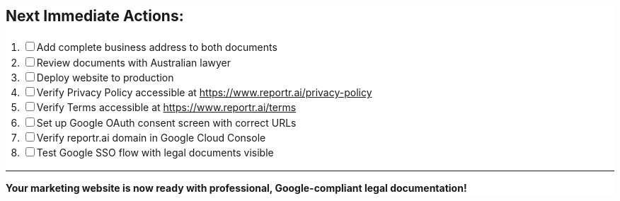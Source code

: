 ## Next Immediate Actions:

1. ☐ Add complete business address to both documents
2. ☐ Review documents with Australian lawyer
3. ☐ Deploy website to production
4. ☐ Verify Privacy Policy accessible at https://www.reportr.ai/privacy-policy
5. ☐ Verify Terms accessible at https://www.reportr.ai/terms
6. ☐ Set up Google OAuth consent screen with correct URLs
7. ☐ Verify reportr.ai domain in Google Cloud Console
8. ☐ Test Google SSO flow with legal documents visible

---

**Your marketing website is now ready with professional, Google-compliant legal documentation!**
